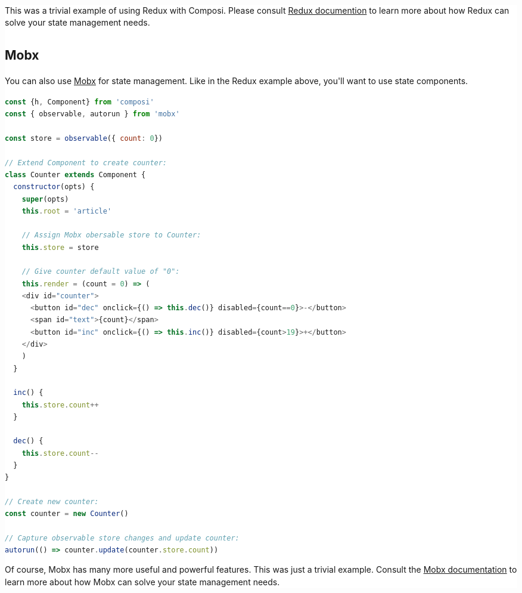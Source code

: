 This was a trivial example of using Redux with Composi. Please consult [Redux documention](http://redux.js.org/docs/basics/) to learn more about how Redux can solve your state management needs.

## Mobx

You can also use [Mobx](https://mobx.js.org) for state management. Like in the Redux example above, you'll want to use state components.

```javascript
const {h, Component} from 'composi'
const { observable, autorun } from 'mobx'

const store = observable({ count: 0})

// Extend Component to create counter:
class Counter extends Component {
  constructor(opts) {
    super(opts)
    this.root = 'article'
    
    // Assign Mobx obersable store to Counter:
    this.store = store
    
    // Give counter default value of "0":
    this.render = (count = 0) => (
    <div id="counter">
      <button id="dec" onclick={() => this.dec()} disabled={count==0}>-</button>
      <span id="text">{count}</span>
      <button id="inc" onclick={() => this.inc()} disabled={count>19}>+</button>
    </div>
    )
  }

  inc() {
    this.store.count++
  }

  dec() {
    this.store.count--
  }
}

// Create new counter:
const counter = new Counter()

// Capture observable store changes and update counter:
autorun(() => counter.update(counter.store.count))
```

Of course, Mobx has many more useful and powerful features. This was just a trivial example. Consult the [Mobx documentation](https://mobx.js.org/refguide/api.html) to learn more about how Mobx can solve your state management needs.
